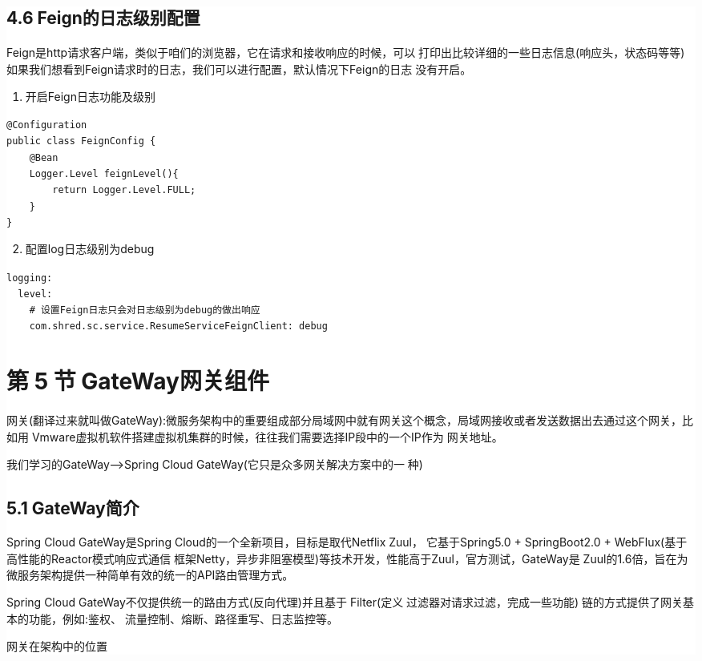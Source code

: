 ## 4.6 Feign的日志级别配置 

Feign是http请求客户端，类似于咱们的浏览器，它在请求和接收响应的时候，可以
打印出比较详细的一些日志信息(响应头，状态码等等)
如果我们想看到Feign请求时的日志，我们可以进行配置，默认情况下Feign的日志 没有开启。

1) 开启Feign日志功能及级别

```
@Configuration
public class FeignConfig {
    @Bean
    Logger.Level feignLevel(){
        return Logger.Level.FULL;
    }
}
```

2) 配置log日志级别为debug

```
logging:
  level:
    # 设置Feign日志只会对日志级别为debug的做出响应
    com.shred.sc.service.ResumeServiceFeignClient: debug
```



# 第 5 节 GateWay网关组件 

网关(翻译过来就叫做GateWay):微服务架构中的重要组成部分局域网中就有网关这个概念，局域网接收或者发送数据出去通过这个网关，比如用 Vmware虚拟机软件搭建虚拟机集群的时候，往往我们需要选择IP段中的一个IP作为 网关地址。

我们学习的GateWay-->Spring Cloud GateWay(它只是众多网关解决方案中的一 种)

## 5.1 GateWay简介

Spring Cloud GateWay是Spring Cloud的一个全新项目，目标是取代Netflix Zuul， 它基于Spring5.0 + SpringBoot2.0 + WebFlux(基于高性能的Reactor模式响应式通信 框架Netty，异步非阻塞模型)等技术开发，性能高于Zuul，官方测试，GateWay是 Zuul的1.6倍，旨在为微服务架构提供一种简单有效的统一的API路由管理方式。

Spring Cloud GateWay不仅提供统一的路由方式(反向代理)并且基于 Filter(定义 过滤器对请求过滤，完成一些功能) 链的方式提供了网关基本的功能，例如:鉴权、 流量控制、熔断、路径重写、日志监控等。

网关在架构中的位置
